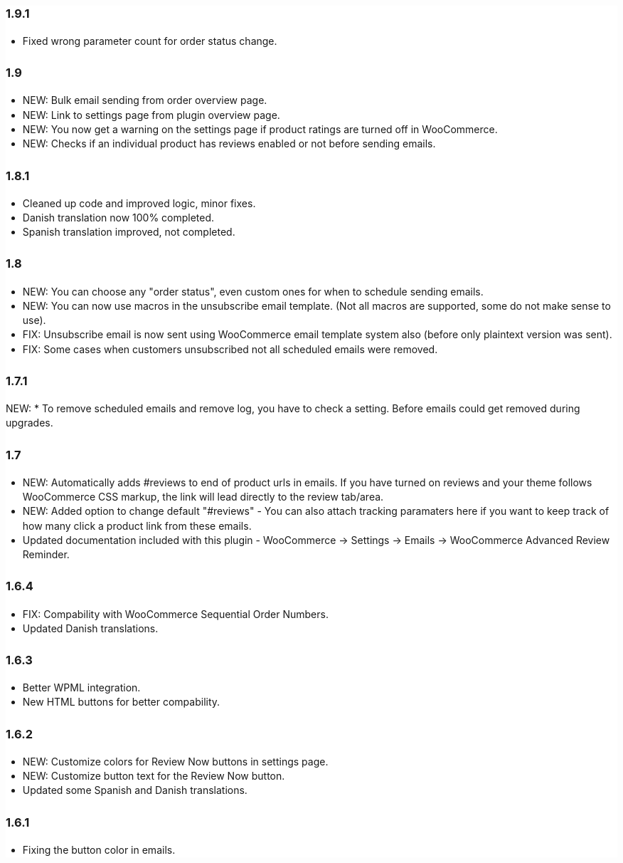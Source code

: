 ### 1.9.1
* Fixed wrong parameter count for order status change.

### 1.9
* NEW: Bulk email sending from order overview page.
* NEW: Link to settings page from plugin overview page.
* NEW: You now get a warning on the settings page if product ratings are turned off in WooCommerce.
* NEW: Checks if an individual product has reviews enabled or not before sending emails.

### 1.8.1
* Cleaned up code and improved logic, minor fixes.
* Danish translation now 100% completed.
* Spanish translation improved, not completed.

### 1.8
* NEW: You can choose any "order status", even custom ones for when to schedule sending emails.
* NEW: You can now use  macros in the unsubscribe email template. (Not all macros are supported, some do not make sense to use).
* FIX: Unsubscribe email is now sent using WooCommerce email template system also (before only plaintext version was sent).
* FIX: Some cases when customers unsubscribed not all scheduled emails were removed.

### 1.7.1
NEW: * To remove scheduled emails and remove log, you have to check a setting. Before emails could get removed during upgrades.

### 1.7
* NEW: Automatically adds #reviews to end of product urls in emails. If you have turned on reviews and your theme follows WooCommerce CSS markup, the link will lead directly to the review tab/area.
* NEW: Added option to change default "#reviews" - You can also attach tracking paramaters here if you want to keep track of how many click a product link from these emails.
* Updated documentation included with this plugin - WooCommerce -> Settings -> Emails -> WooCommerce Advanced Review Reminder.

### 1.6.4
* FIX: Compability with WooCommerce Sequential Order Numbers.
* Updated Danish translations.

### 1.6.3
* Better WPML integration.
* New HTML buttons for better compability.

### 1.6.2
* NEW: Customize colors for Review Now buttons in settings page.
* NEW: Customize button text for the Review Now button.
* Updated some Spanish and Danish translations.

### 1.6.1
* Fixing the button color in emails.
